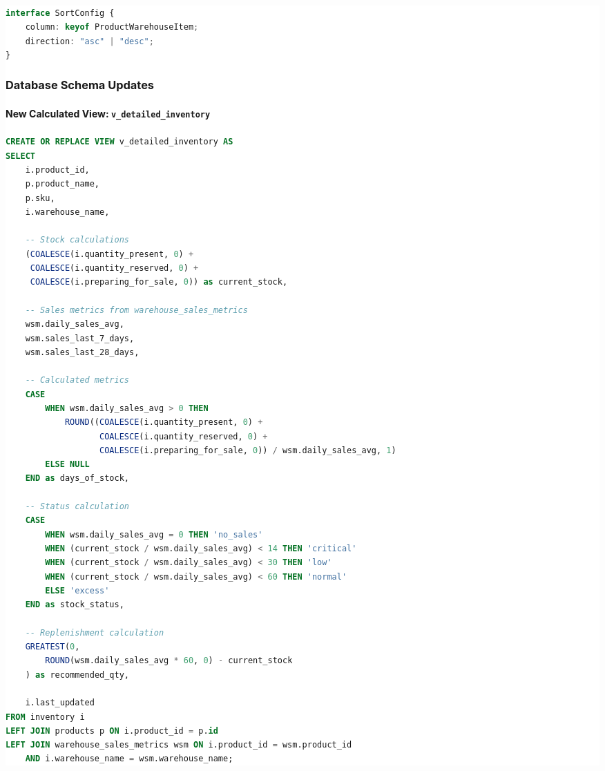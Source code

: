 ```typescript
interface SortConfig {
    column: keyof ProductWarehouseItem;
    direction: "asc" | "desc";
}
```

### Database Schema Updates

#### New Calculated View: `v_detailed_inventory`

```sql
CREATE OR REPLACE VIEW v_detailed_inventory AS
SELECT
    i.product_id,
    p.product_name,
    p.sku,
    i.warehouse_name,

    -- Stock calculations
    (COALESCE(i.quantity_present, 0) +
     COALESCE(i.quantity_reserved, 0) +
     COALESCE(i.preparing_for_sale, 0)) as current_stock,

    -- Sales metrics from warehouse_sales_metrics
    wsm.daily_sales_avg,
    wsm.sales_last_7_days,
    wsm.sales_last_28_days,

    -- Calculated metrics
    CASE
        WHEN wsm.daily_sales_avg > 0 THEN
            ROUND((COALESCE(i.quantity_present, 0) +
                   COALESCE(i.quantity_reserved, 0) +
                   COALESCE(i.preparing_for_sale, 0)) / wsm.daily_sales_avg, 1)
        ELSE NULL
    END as days_of_stock,

    -- Status calculation
    CASE
        WHEN wsm.daily_sales_avg = 0 THEN 'no_sales'
        WHEN (current_stock / wsm.daily_sales_avg) < 14 THEN 'critical'
        WHEN (current_stock / wsm.daily_sales_avg) < 30 THEN 'low'
        WHEN (current_stock / wsm.daily_sales_avg) < 60 THEN 'normal'
        ELSE 'excess'
    END as stock_status,

    -- Replenishment calculation
    GREATEST(0,
        ROUND(wsm.daily_sales_avg * 60, 0) - current_stock
    ) as recommended_qty,

    i.last_updated
FROM inventory i
LEFT JOIN products p ON i.product_id = p.id
LEFT JOIN warehouse_sales_metrics wsm ON i.product_id = wsm.product_id
    AND i.warehouse_name = wsm.warehouse_name;
```
